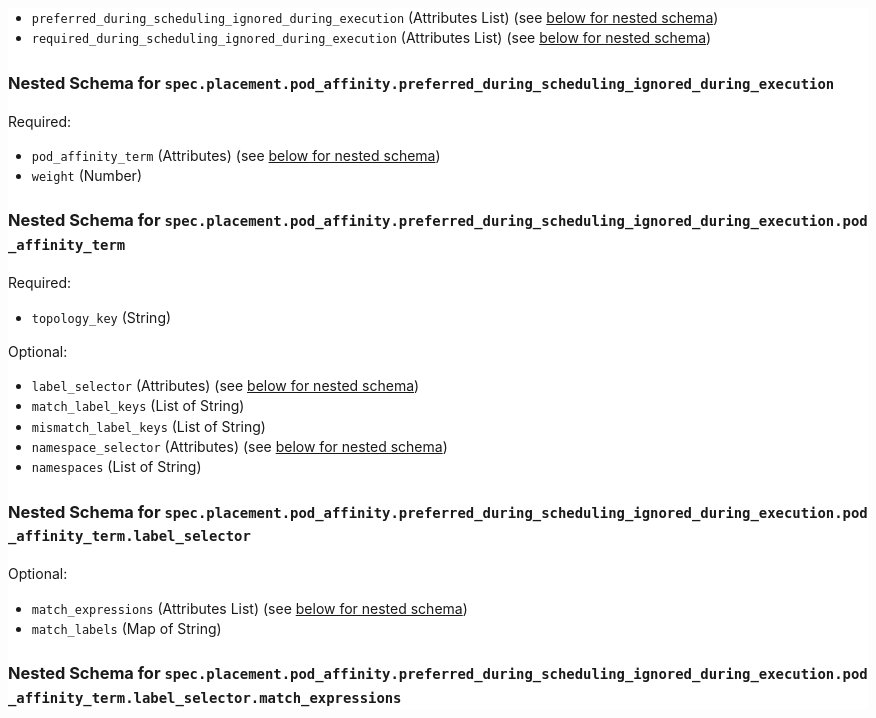 - `preferred_during_scheduling_ignored_during_execution` (Attributes List) (see [below for nested schema](#nestedatt--spec--placement--pod_affinity--preferred_during_scheduling_ignored_during_execution))
- `required_during_scheduling_ignored_during_execution` (Attributes List) (see [below for nested schema](#nestedatt--spec--placement--pod_affinity--required_during_scheduling_ignored_during_execution))

<a id="nestedatt--spec--placement--pod_affinity--preferred_during_scheduling_ignored_during_execution"></a>
### Nested Schema for `spec.placement.pod_affinity.preferred_during_scheduling_ignored_during_execution`

Required:

- `pod_affinity_term` (Attributes) (see [below for nested schema](#nestedatt--spec--placement--pod_affinity--preferred_during_scheduling_ignored_during_execution--pod_affinity_term))
- `weight` (Number)

<a id="nestedatt--spec--placement--pod_affinity--preferred_during_scheduling_ignored_during_execution--pod_affinity_term"></a>
### Nested Schema for `spec.placement.pod_affinity.preferred_during_scheduling_ignored_during_execution.pod_affinity_term`

Required:

- `topology_key` (String)

Optional:

- `label_selector` (Attributes) (see [below for nested schema](#nestedatt--spec--placement--pod_affinity--preferred_during_scheduling_ignored_during_execution--pod_affinity_term--label_selector))
- `match_label_keys` (List of String)
- `mismatch_label_keys` (List of String)
- `namespace_selector` (Attributes) (see [below for nested schema](#nestedatt--spec--placement--pod_affinity--preferred_during_scheduling_ignored_during_execution--pod_affinity_term--namespace_selector))
- `namespaces` (List of String)

<a id="nestedatt--spec--placement--pod_affinity--preferred_during_scheduling_ignored_during_execution--pod_affinity_term--label_selector"></a>
### Nested Schema for `spec.placement.pod_affinity.preferred_during_scheduling_ignored_during_execution.pod_affinity_term.label_selector`

Optional:

- `match_expressions` (Attributes List) (see [below for nested schema](#nestedatt--spec--placement--pod_affinity--preferred_during_scheduling_ignored_during_execution--pod_affinity_term--label_selector--match_expressions))
- `match_labels` (Map of String)

<a id="nestedatt--spec--placement--pod_affinity--preferred_during_scheduling_ignored_during_execution--pod_affinity_term--label_selector--match_expressions"></a>
### Nested Schema for `spec.placement.pod_affinity.preferred_during_scheduling_ignored_during_execution.pod_affinity_term.label_selector.match_expressions`
